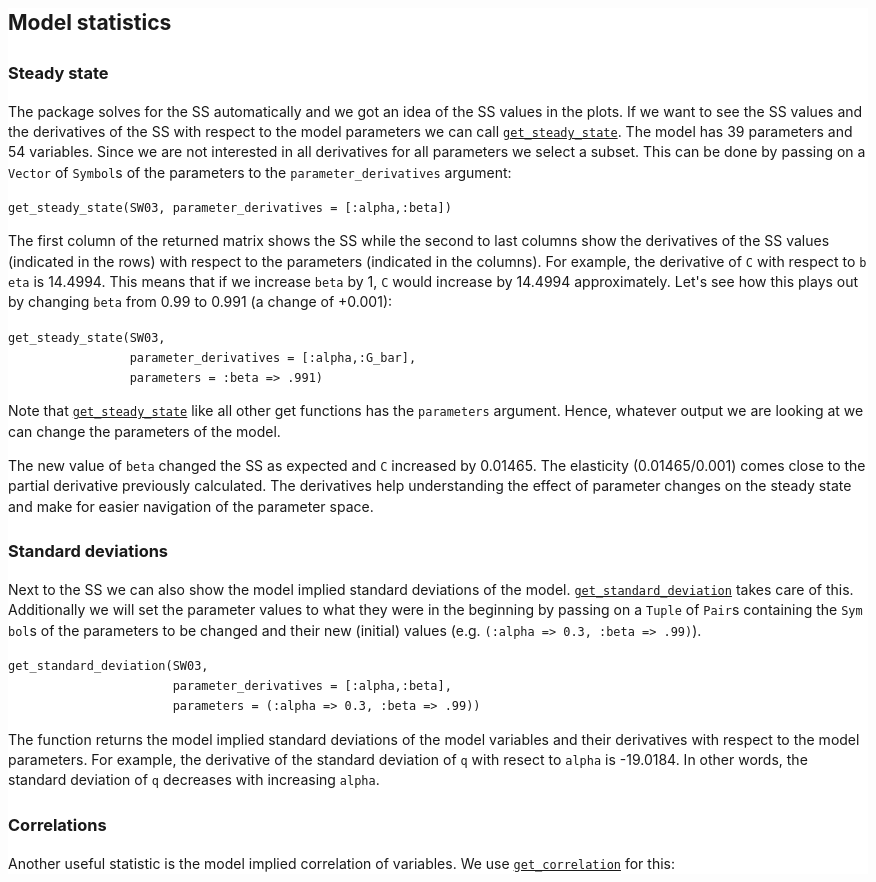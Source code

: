 ## Model statistics

### Steady state

The package solves for the SS automatically and we got an idea of the SS values in the plots. If we want to see the SS values and the derivatives of the SS with respect to the model parameters we can call [`get_steady_state`](@ref). The model has 39 parameters and 54 variables. Since we are not interested in all derivatives for all parameters we select a subset. This can be done by passing on a `Vector` of `Symbol`s of the parameters to the `parameter_derivatives` argument:

```@repl tutorial_2
get_steady_state(SW03, parameter_derivatives = [:alpha,:beta])
```

The first column of the returned matrix shows the SS while the second to last columns show the derivatives of the SS values (indicated in the rows) with respect to the parameters (indicated in the columns). For example, the derivative of `C` with respect to `beta` is 14.4994. This means that if we increase `beta` by 1, `C` would increase by 14.4994 approximately. Let's see how this plays out by changing `beta` from 0.99 to 0.991 (a change of +0.001):

```@repl tutorial_2
get_steady_state(SW03, 
                 parameter_derivatives = [:alpha,:G_bar], 
                 parameters = :beta => .991)
```

Note that [`get_steady_state`](@ref) like all other get functions has the `parameters` argument. Hence, whatever output we are looking at we can change the parameters of the model.

The new value of `beta` changed the SS as expected and `C` increased by 0.01465. The elasticity (0.01465/0.001) comes close to the partial derivative previously calculated. The derivatives help understanding the effect of parameter changes on the steady state and make for easier navigation of the parameter space.

### Standard deviations

Next to the SS we can also show the model implied standard deviations of the model. [`get_standard_deviation`](@ref) takes care of this. Additionally we will set the parameter values to what they were in the beginning by passing on a `Tuple` of `Pair`s containing the `Symbol`s of the parameters to be changed and their new (initial) values (e.g. `(:alpha => 0.3, :beta => .99)`).

```@repl tutorial_2
get_standard_deviation(SW03, 
                       parameter_derivatives = [:alpha,:beta], 
                       parameters = (:alpha => 0.3, :beta => .99))
```

The function returns the model implied standard deviations of the model variables and their derivatives with respect to the model parameters. For example, the derivative of the standard deviation of `q` with resect to `alpha` is -19.0184. In other words, the standard deviation of `q` decreases with increasing `alpha`.

### Correlations

Another useful statistic is the model implied correlation of variables. We use [`get_correlation`](@ref) for this:
